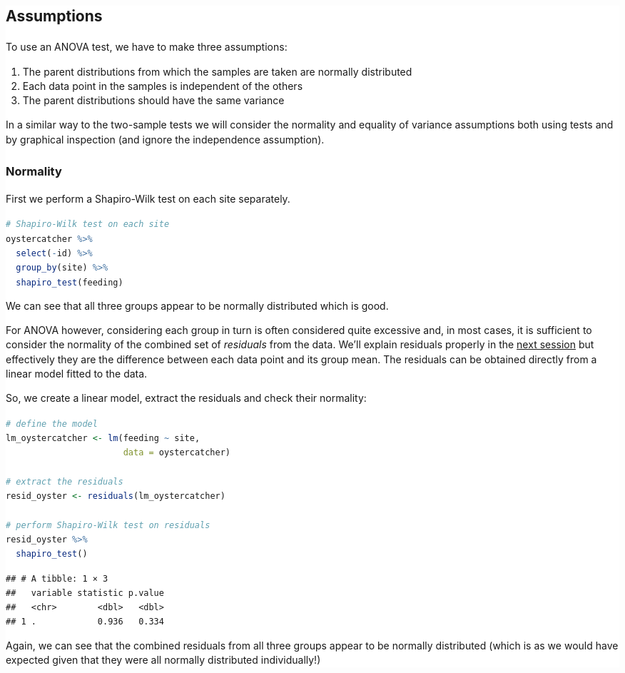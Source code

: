 ## Assumptions
To use an ANOVA test, we have to make three assumptions:

1.	The parent distributions from which the samples are taken are normally distributed
2.	Each data point in the samples is independent of the others
3.	The parent distributions should have the same variance

In a similar way to the two-sample tests we will consider the normality and equality of variance assumptions both using tests and by graphical inspection (and ignore the independence assumption).

### Normality

First we perform a Shapiro-Wilk test on each site separately.


```r
# Shapiro-Wilk test on each site
oystercatcher %>% 
  select(-id) %>% 
  group_by(site) %>% 
  shapiro_test(feeding)
```

We can see that all three groups appear to be normally distributed which is good.

For ANOVA however, considering each group in turn is often considered quite excessive and, in most cases, it is sufficient to consider the normality of the combined set of _residuals_ from the data. We’ll explain residuals properly in the [next session](#cs3-intro) but effectively they are the difference between each data point and its group mean. The residuals can be obtained directly from a linear model fitted to the data.

So, we create a linear model, extract the residuals and check their normality:


```r
# define the model
lm_oystercatcher <- lm(feeding ~ site,
                       data = oystercatcher)

# extract the residuals
resid_oyster <- residuals(lm_oystercatcher)

# perform Shapiro-Wilk test on residuals
resid_oyster %>% 
  shapiro_test()
```

```
## # A tibble: 1 × 3
##   variable statistic p.value
##   <chr>        <dbl>   <dbl>
## 1 .            0.936   0.334
```
Again, we can see that the combined residuals from all three groups appear to be normally distributed (which is as we would have expected given that they were all normally distributed individually!)
